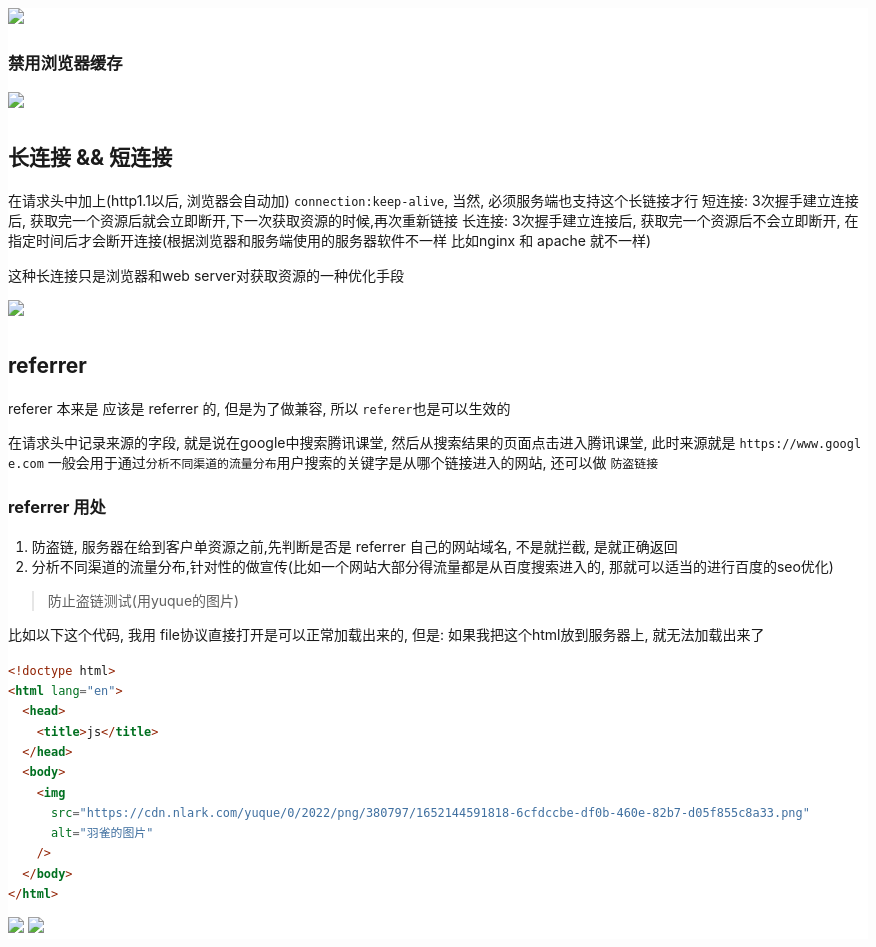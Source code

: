 ![](https://raw.githubusercontent.com/liaohui5/images/main/images/js-net-7.png)

### 禁用浏览器缓存

![](https://raw.githubusercontent.com/liaohui5/images/main/images/js-net-8.png)

## 长连接 && 短连接

在请求头中加上(http1.1以后, 浏览器会自动加) `connection:keep-alive`, 当然, 必须服务端也支持这个长链接才行
短连接: 3次握手建立连接后, 获取完一个资源后就会立即断开,下一次获取资源的时候,再次重新链接
长连接: 3次握手建立连接后, 获取完一个资源后不会立即断开, 在指定时间后才会断开连接(根据浏览器和服务端使用的服务器软件不一样 比如nginx 和 apache 就不一样)

这种长连接只是浏览器和web server对获取资源的一种优化手段

![](https://raw.githubusercontent.com/liaohui5/images/main/images/js-net-9.png)

## referrer

referer 本来是 应该是 referrer 的, 但是为了做兼容, 所以 `referer`也是可以生效的

在请求头中记录来源的字段, 就是说在google中搜索腾讯课堂, 然后从搜索结果的页面点击进入腾讯课堂, 此时来源就是 `https://www.google.com`
一般会用于通过`分析不同渠道的流量分布`用户搜索的关键字是从哪个链接进入的网站, 还可以做 `防盗链接`

### referrer 用处

1. 防盗链, 服务器在给到客户单资源之前,先判断是否是 referrer 自己的网站域名, 不是就拦截, 是就正确返回
2. 分析不同渠道的流量分布,针对性的做宣传(比如一个网站大部分得流量都是从百度搜索进入的, 那就可以适当的进行百度的seo优化)

> 防止盗链测试(用yuque的图片)

比如以下这个代码, 我用 file协议直接打开是可以正常加载出来的,
但是: 如果我把这个html放到服务器上, 就无法加载出来了

```html
<!doctype html>
<html lang="en">
  <head>
    <title>js</title>
  </head>
  <body>
    <img
      src="https://cdn.nlark.com/yuque/0/2022/png/380797/1652144591818-6cfdccbe-df0b-460e-82b7-d05f855c8a33.png"
      alt="羽雀的图片"
    />
  </body>
</html>
```

![](https://raw.githubusercontent.com/liaohui5/images/main/images/js-net-10.png)
![](https://raw.githubusercontent.com/liaohui5/images/main/images/js-net-11.png)
